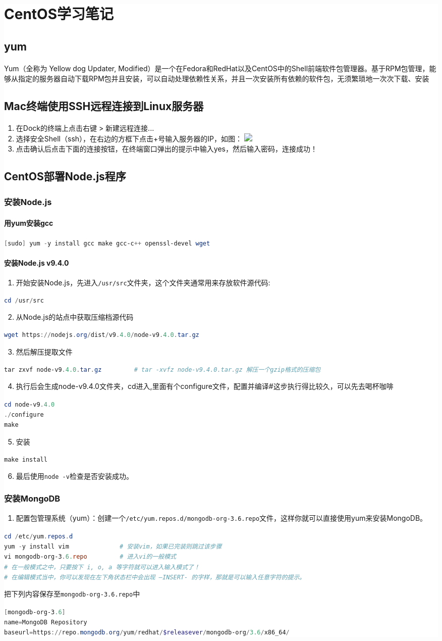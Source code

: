 # CentOS学习笔记

## yum
Yum（全称为 Yellow dog Updater, Modified）是一个在Fedora和RedHat以及CentOS中的Shell前端软件包管理器。基于RPM包管理，能够从指定的服务器自动下载RPM包并且安装，可以自动处理依赖性关系，并且一次安装所有依赖的软件包，无须繁琐地一次次下载、安装

## Mac终端使用SSH远程连接到Linux服务器
1. 在Dock的终端上点击右键 > 新建远程连接... 
2. 选择安全Shell（ssh），在右边的方框下点击+号输入服务器的IP，如图：
![](https://ws2.sinaimg.cn/large/006tNc79gy1fo91axi8iwj30ne0nmtbu.jpg?aN4syttKemFMRef)
3. 点击确认后点击下面的连接按钮，在终端窗口弹出的提示中输入yes，然后输入密码，连接成功！


## CentOS部署Node.js程序
### 安装Node.js
#### 用yum安装gcc
```powershell
[sudo] yum -y install gcc make gcc-c++ openssl-devel wget
```

#### 安装Node.js v9.4.0
1. 开始安装Node.js，先进入`/usr/src`文件夹，这个文件夹通常用来存放软件源代码:
```powershell
cd /usr/src
```

2. 从Node.js的站点中获取压缩档源代码
```powershell
wget https://nodejs.org/dist/v9.4.0/node-v9.4.0.tar.gz
```

3. 然后解压提取文件
```powershell
tar zxvf node-v9.4.0.tar.gz         # tar -xvfz node-v9.4.0.tar.gz 解压一个gzip格式的压缩包
```

4. 执行后会生成node-v9.4.0文件夹，cd进入,里面有个configure文件，配置并编译#这步执行得比较久，可以先去喝杯咖啡
```powershell
cd node-v9.4.0
./configure
make
```

5. 安装
```powershell
make install
```

6. 最后使用`node -v`检查是否安装成功。

### 安装MongoDB
1. 配置包管理系统（yum）：创建一个`/etc/yum.repos.d/mongodb-org-3.6.repo`文件，这样你就可以直接使用yum来安装MongoDB。
```powershell
cd /etc/yum.repos.d
yum -y install vim              # 安装vim，如果已完装则跳过该步骤
vi mongodb-org-3.6.repo         # 进入vi的一般模式
# 在一般模式之中，只要按下 i, o, a 等字符就可以进入输入模式了！
# 在编辑模式当中，你可以发现在左下角状态栏中会出现 –INSERT- 的字样，那就是可以输入任意字符的提示。
```
把下列内容保存至`mongodb-org-3.6.repo`中
```powershell
[mongodb-org-3.6]
name=MongoDB Repository
baseurl=https://repo.mongodb.org/yum/redhat/$releasever/mongodb-org/3.6/x86_64/
```